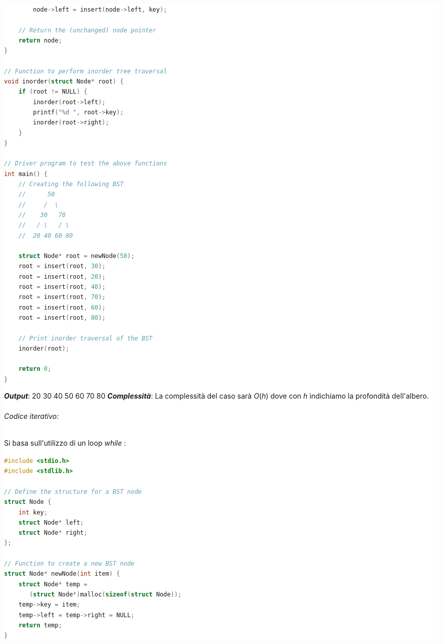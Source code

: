 ```c title:"Inserimento nodo"
        node->left = insert(node->left, key);

    // Return the (unchanged) node pointer
    return node;
}

// Function to perform inorder tree traversal
void inorder(struct Node* root) {
    if (root != NULL) {
        inorder(root->left);
        printf("%d ", root->key);
        inorder(root->right);
    }
}

// Driver program to test the above functions
int main() {
    // Creating the following BST
    //      50
    //     /  \
    //    30   70
    //   / \   / \
    //  20 40 60 80

    struct Node* root = newNode(50);
    root = insert(root, 30);
    root = insert(root, 20);
    root = insert(root, 40);
    root = insert(root, 70);
    root = insert(root, 60);
    root = insert(root, 80);

    // Print inorder traversal of the BST
    inorder(root);

    return 0;
}
```
***Output***: 20 30 40 50 60 70 80
***Complessità***: La complessità del caso sarà $O(h)$ dove con $h$ indichiamo la profondità dell'albero.
###### Codice iterativo:
Si basa sull'utilizzo di un loop _while_ :
```c title:"Iterativo"
#include <stdio.h>
#include <stdlib.h>

// Define the structure for a BST node
struct Node {
    int key;
    struct Node* left;
    struct Node* right;
};

// Function to create a new BST node
struct Node* newNode(int item) {
    struct Node* temp = 
       (struct Node*)malloc(sizeof(struct Node));
    temp->key = item;
    temp->left = temp->right = NULL;
    return temp;
}

```